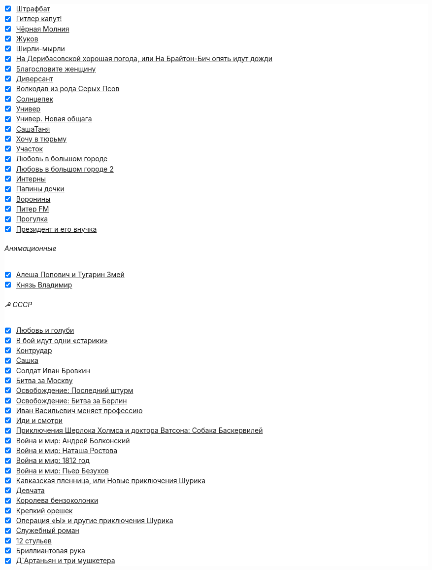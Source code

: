 - [x] [Штрафбат](https://www.kinopoisk.ru/series/84342/)
- [x] [Гитлер капут!](https://www.kinopoisk.ru/film/396473/)
- [x] [Чёрная Молния](https://www.kinopoisk.ru/film/439906/)
- [x] [Жуков](https://www.kinopoisk.ru/series/661042/)
- [x] [Ширли-мырли](https://www.kinopoisk.ru/film/41047/)
- [x] [На Дерибасовской хорошая погода, или На Брайтон-Бич опять идут дожди](https://www.kinopoisk.ru/film/41531/)
- [x] [Благословите женщину](https://www.kinopoisk.ru/film/41239/)
- [x] [Диверсант](https://www.kinopoisk.ru/series/89607/)
- [x] [Волкодав из рода Серых Псов](https://www.kinopoisk.ru/film/81371/)
- [x] [Солнцепек](https://www.kinopoisk.ru/film/4518766/)
- [x] [Универ](https://www.kinopoisk.ru/series/421897/)
- [x] [Универ. Новая общага](https://www.kinopoisk.ru/series/630165/)
- [x] [СашаТаня](https://www.kinopoisk.ru/series/630232/)
- [x] [Хочу в тюрьму](https://www.kinopoisk.ru/film/41236)
- [x] [Участок](https://www.kinopoisk.ru/series/89595/)
- [x] [Любовь в большом городе](https://www.kinopoisk.ru/film/430602/)
- [x] [Любовь в большом городе 2](https://www.kinopoisk.ru/film/451127/)
- [x] [Интерны](https://www.kinopoisk.ru/series/501998/)
- [x] [Папины дочки](https://www.kinopoisk.ru/series/394047/)
- [x] [Воронины](https://www.kinopoisk.ru/series/479090/)
- [x] [Питер FM](https://www.kinopoisk.ru/film/252063)
- [x] [Прогулка](https://www.kinopoisk.ru/film/40966/)
- [x] [Президент и его внучка](https://www.kinopoisk.ru/film/40953)

###### Анимационные

- [x] [Алеша Попович и Тугарин Змей](https://www.kinopoisk.ru/film/81041/)
- [x] [Князь Владимир](https://www.kinopoisk.ru/film/103370/)

###### ☭ СССР

- [x] [Любовь и голуби](https://www.kinopoisk.ru/film/45146/)
- [x] [В бой идут одни «старики»](https://www.kinopoisk.ru/film/25108/)
- [x] [Контрудар](https://www.kinopoisk.ru/film/44906/)
- [x] [Сашка](https://www.kinopoisk.ru/film/43624/)
- [x] [Солдат Иван Бровкин](https://www.kinopoisk.ru/film/43899/)
- [x] [Битва за Москву](https://www.kinopoisk.ru/series/46138/)
- [x] [Освобождение: Последний штурм](https://www.kinopoisk.ru/film/392541/)
- [x] [Освобождение: Битва за Берлин](https://www.kinopoisk.ru/film/392541/)
- [x] [Иван Васильевич меняет профессию](https://www.kinopoisk.ru/film/42664/)
- [x] [Иди и смотри](https://www.kinopoisk.ru/film/42571/)
- [x] [Приключения Шерлока Холмса и доктора Ватсона: Собака Баскервилей ](https://www.kinopoisk.ru/film/77263/)
- [x] [Война и мир: Андрей Болконский](https://www.kinopoisk.ru/film/45817/)
- [x] [Война и мир: Наташа Ростова](https://www.kinopoisk.ru/film/45818/)
- [x] [Война и мир: 1812 год](https://www.kinopoisk.ru/film/45819/)
- [x] [Война и мир: Пьер Безухов](https://www.kinopoisk.ru/film/45820/)
- [x] [Кавказская пленница, или Новые приключения Шурика](https://www.kinopoisk.ru/film/44745/)
- [x] [Девчата](https://www.kinopoisk.ru/film/44168/)
- [x] [Королева бензоколонки](https://www.kinopoisk.ru/film/44927/)
- [x] [Крепкий орешек](https://www.kinopoisk.ru/film/44974/)
- [x] [Операция «Ы» и другие приключения Шурика](https://www.kinopoisk.ru/film/42782/)
- [x] [Служебный роман](https://www.kinopoisk.ru/film/43869/)
- [x] [12 стульев](https://www.kinopoisk.ru/series/77270/)
- [x] [Бриллиантовая рука](https://www.kinopoisk.ru/film/46225/)
- [x] [Д`Артаньян и три мушкетера](https://www.kinopoisk.ru/series/44076)
